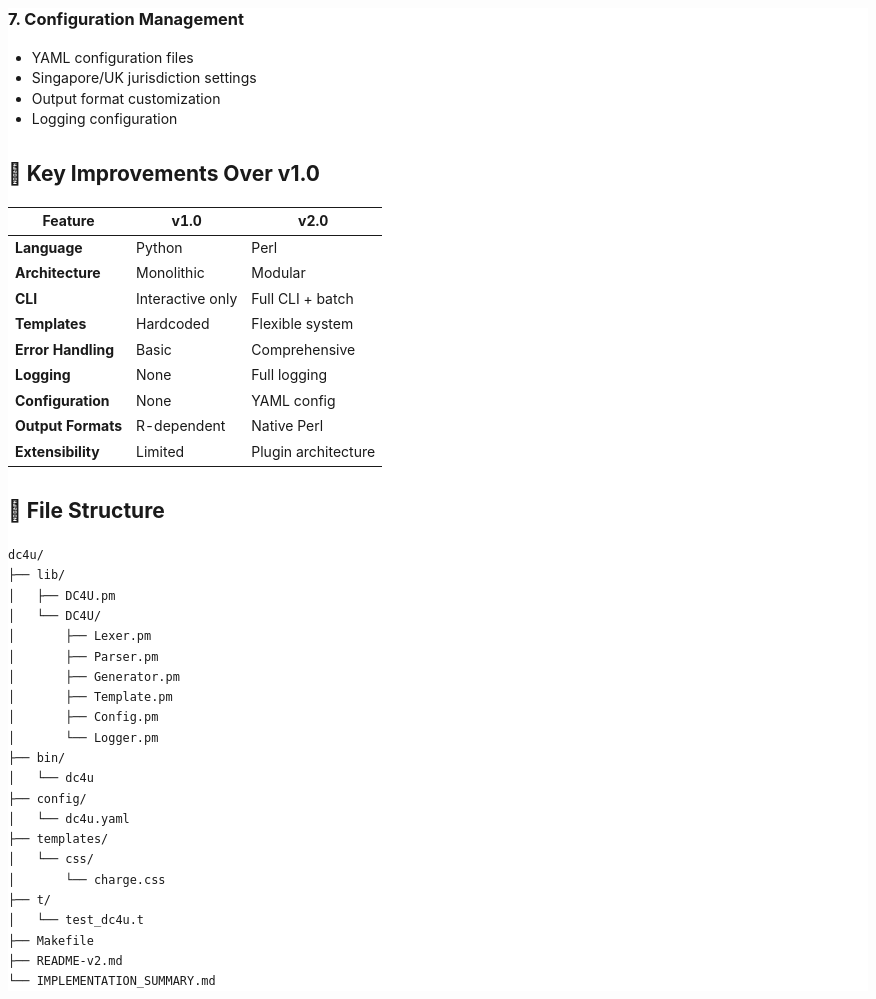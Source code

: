 ### **7. Configuration Management**
- YAML configuration files
- Singapore/UK jurisdiction settings
- Output format customization
- Logging configuration

## 🚀 **Key Improvements Over v1.0**

| Feature | v1.0 | v2.0 |
|---------|------|------|
| **Language** | Python | Perl |
| **Architecture** | Monolithic | Modular |
| **CLI** | Interactive only | Full CLI + batch |
| **Templates** | Hardcoded | Flexible system |
| **Error Handling** | Basic | Comprehensive |
| **Logging** | None | Full logging |
| **Configuration** | None | YAML config |
| **Output Formats** | R-dependent | Native Perl |
| **Extensibility** | Limited | Plugin architecture |

## 📁 **File Structure**

```
dc4u/
├── lib/
│   ├── DC4U.pm
│   └── DC4U/
│       ├── Lexer.pm
│       ├── Parser.pm
│       ├── Generator.pm
│       ├── Template.pm
│       ├── Config.pm
│       └── Logger.pm
├── bin/
│   └── dc4u
├── config/
│   └── dc4u.yaml
├── templates/
│   └── css/
│       └── charge.css
├── t/
│   └── test_dc4u.t
├── Makefile
├── README-v2.md
└── IMPLEMENTATION_SUMMARY.md
```
